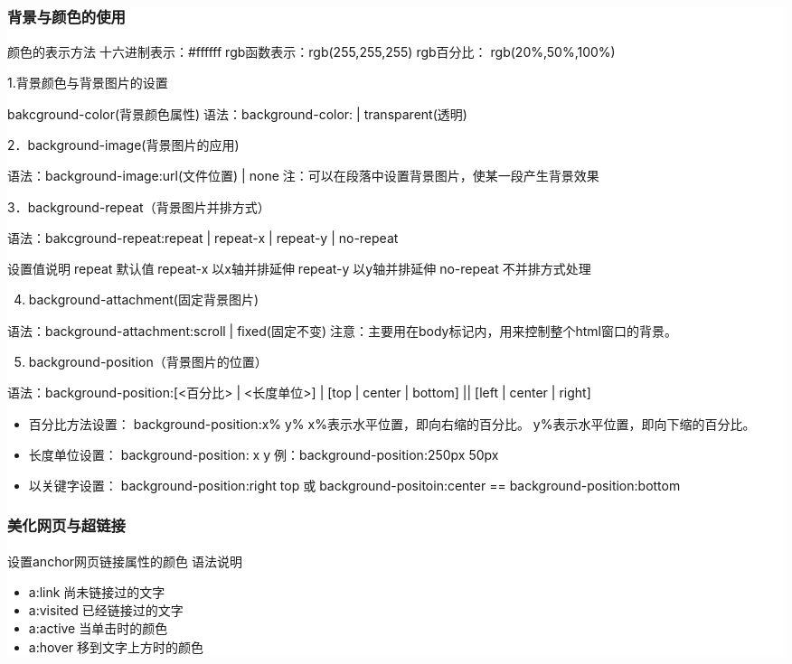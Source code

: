 ### 背景与颜色的使用
颜色的表示方法
十六进制表示：#ffffff
rgb函数表示：rgb(255,255,255)
rgb百分比：  rgb(20%,50%,100%)

1.背景颜色与背景图片的设置

bakcground-color(背景颜色属性)
语法：background-color:<color> | transparent(透明)

2．background-image(背景图片的应用)

语法：background-image:url(文件位置) | none
注：可以在段落中设置背景图片，使某一段产生背景效果

3．background-repeat（背景图片并排方式）

语法：bakcground-repeat:repeat | repeat-x | repeat-y | no-repeat

设置值说明
repeat 默认值
repeat-x 以x轴并排延伸
repeat-y 以y轴并排延伸
no-repeat 不并排方式处理

4. background-attachment(固定背景图片)

语法：background-attachment:scroll | fixed(固定不变)
注意：主要用在body标记内，用来控制整个html窗口的背景。

5. background-position（背景图片的位置）

语法：background-position:[<百分比> | <长度单位>] | [top | center | bottom] || [left | center | right]

- 百分比方法设置：
background-position:x% y%
x%表示水平位置，即向右缩的百分比。
y%表示水平位置，即向下缩的百分比。

- 长度单位设置：
background-position: x y
例：background-position:250px 50px

- 以关键字设置：
background-position:right top
或
background-positoin:center  == background-position:bottom

### 美化网页与超链接

设置anchor网页链接属性的颜色
语法说明
- a:link 尚未链接过的文字
- a:visited 已经链接过的文字
- a:active 当单击时的颜色
- a:hover 移到文字上方时的颜色

